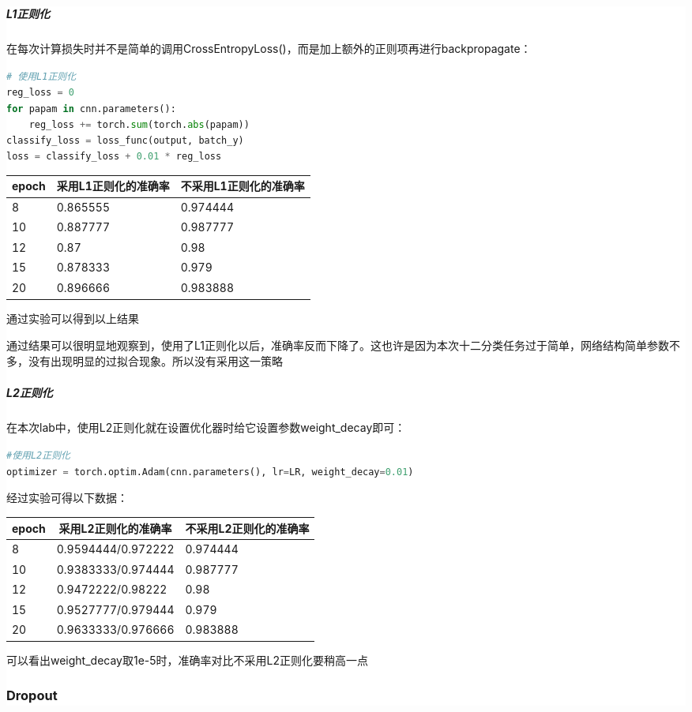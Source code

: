 
##### L1正则化

在每次计算损失时并不是简单的调用CrossEntropyLoss()，而是加上额外的正则项再进行backpropagate：

```python
# 使用L1正则化
reg_loss = 0
for papam in cnn.parameters():
    reg_loss += torch.sum(torch.abs(papam))
classify_loss = loss_func(output, batch_y)
loss = classify_loss + 0.01 * reg_loss

```

| epoch | 采用L1正则化的准确率 | 不采用L1正则化的准确率 |
| ----- | -------------------- | ---------------------- |
| 8     | 0.865555             | 0.974444               |
| 10    | 0.887777             | 0.987777               |
| 12    | 0.87                 | 0.98                   |
| 15    | 0.878333             | 0.979                  |
| 20    | 0.896666             | 0.983888               |

通过实验可以得到以上结果

通过结果可以很明显地观察到，使用了L1正则化以后，准确率反而下降了。这也许是因为本次十二分类任务过于简单，网络结构简单参数不多，没有出现明显的过拟合现象。所以没有采用这一策略



##### L2正则化

在本次lab中，使用L2正则化就在设置优化器时给它设置参数weight_decay即可：

```python
#使用L2正则化
optimizer = torch.optim.Adam(cnn.parameters(), lr=LR, weight_decay=0.01)
```

经过实验可得以下数据：

| epoch | 采用L2正则化的准确率 | 不采用L2正则化的准确率 |
| ----- | -------------------- | ---------------------- |
| 8     | 0.9594444/0.972222   | 0.974444               |
| 10    | 0.9383333/0.974444   | 0.987777               |
| 12    | 0.9472222/0.98222    | 0.98                   |
| 15    | 0.9527777/0.979444   | 0.979                  |
| 20    | 0.9633333/0.976666   | 0.983888               |

可以看出weight_decay取1e-5时，准确率对比不采用L2正则化要稍高一点

### Dropout
